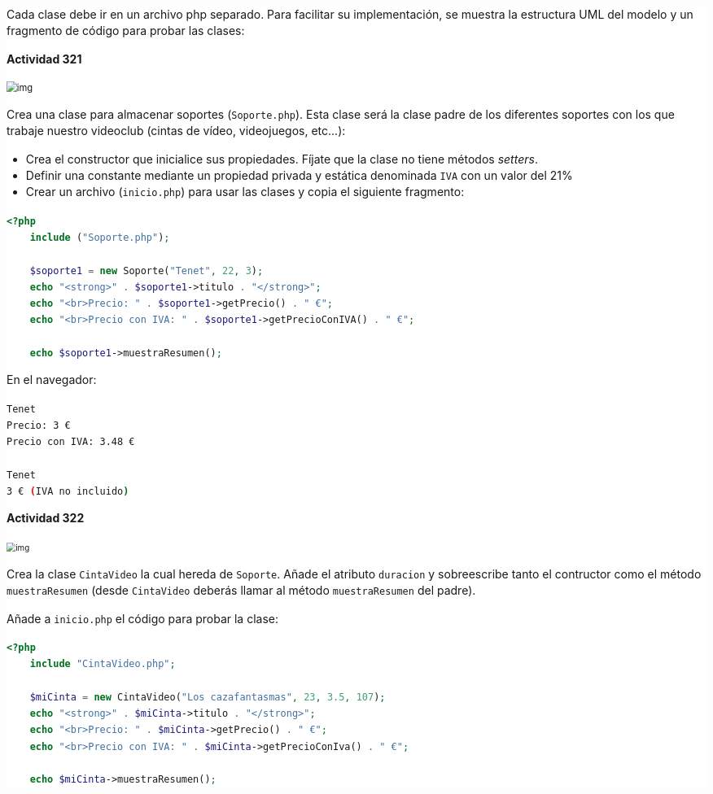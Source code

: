 Cada clase debe ir en un archivo php separado. Para facilitar su implementación, se muestra la estructura UML del modelo y un fragmento de código para probar las clases:

**Actividad 321**

<img src="/assets/pro01.png" alt="img" style="zoom:80%;" />

Crea una clase para almacenar soportes (`Soporte.php`). Esta clase será la clase padre de los diferentes soportes con los que trabaje nuestro videoclub (cintas de vídeo, videojuegos, etc...):

- Crea el constructor que inicialice sus propiedades. Fíjate que la clase no tiene métodos *setters*.
- Definir una constante mediante un propiedad privada y estática denominada `IVA` con un valor del 21%
- Crear un archivo (`inicio.php`) para usar las clases y copia el siguiente fragmento:

```php
<?php
    include ("Soporte.php");

    $soporte1 = new Soporte("Tenet", 22, 3); 
    echo "<strong>" . $soporte1->titulo . "</strong>"; 
    echo "<br>Precio: " . $soporte1->getPrecio() . " €"; 
    echo "<br>Precio con IVA: " . $soporte1->getPrecioConIVA() . " €";

    echo $soporte1->muestraResumen();
```

En el navegador:

```sh
Tenet
Precio: 3 €
Precio con IVA: 3.48 €

Tenet
3 € (IVA no incluido)
```



**Actividad 322**

<img src="/assets/pro02.png" alt="img" style="zoom:70%;" />

Crea la clase `CintaVideo` la cual hereda de `Soporte`. Añade el atributo `duracion` y sobreescribe tanto el contructor como el método `muestraResumen` (desde `CintaVideo` deberás llamar al método `muestraResumen` del padre).

Añade a `inicio.php` el código para probar la clase:

```php
<?php
    include "CintaVideo.php";

    $miCinta = new CintaVideo("Los cazafantasmas", 23, 3.5, 107); 
    echo "<strong>" . $miCinta->titulo . "</strong>"; 
    echo "<br>Precio: " . $miCinta->getPrecio() . " €"; 
    echo "<br>Precio con IVA: " . $miCinta->getPrecioConIva() . " €";

    echo $miCinta->muestraResumen();
```
